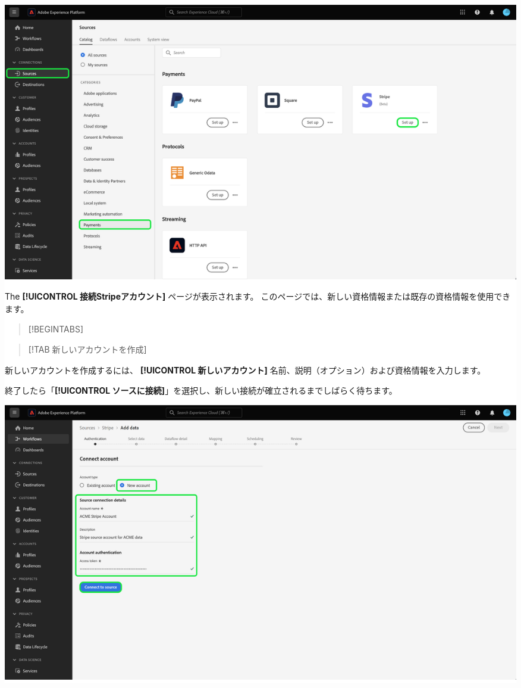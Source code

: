 ![Experience PlatformUI のソースカタログ (Stripeソースカードを選択 )](../../../../images/tutorials/create/stripe/catalog.png)

The **[!UICONTROL 接続Stripeアカウント]** ページが表示されます。 このページでは、新しい資格情報または既存の資格情報を使用できます。

>[!BEGINTABS]

>[!TAB 新しいアカウントを作成]

新しいアカウントを作成するには、 **[!UICONTROL 新しいアカウント]** 名前、説明（オプション）および資格情報を入力します。

終了したら「**[!UICONTROL ソースに接続]**」を選択し、新しい接続が確立されるまでしばらく待ちます。

![ソースワークフローの新しいアカウント作成インターフェイス。](../../../../images/tutorials/create/stripe/new.png)

